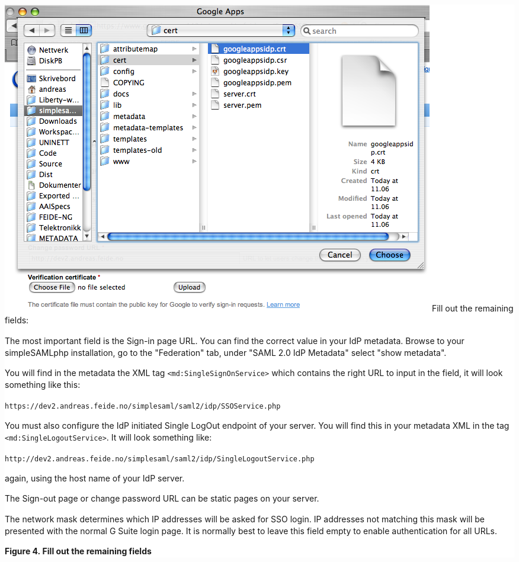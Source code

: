 ![Uploading certificate](resources/simplesamlphp-googleapps/googleapps-cert.png)
Fill out the remaining fields:

The most important field is the Sign-in page URL. You can find the
correct value in your IdP metadata. Browse to your simpleSAMLphp installation,
go to the "Federation" tab, under "SAML 2.0 IdP Metadata" select "show metadata".

You will find in the metadata the XML tag `<md:SingleSignOnService>`
which contains the right URL to input in the field, it will look something
like this:

	https://dev2.andreas.feide.no/simplesaml/saml2/idp/SSOService.php

You must also configure the IdP initiated Single LogOut endpoint of your server.
You will find this in your metadata XML in the tag
`<md:SingleLogoutService>`. It will look something like:

	http://dev2.andreas.feide.no/simplesaml/saml2/idp/SingleLogoutService.php

again, using the host name of your IdP server.

The Sign-out page or change password URL can be static pages on your server.

The network mask determines which IP addresses will be asked for SSO login.
IP addresses not matching this mask will be presented with the normal G Suite login page.
It is normally best to leave this field empty to enable authentication for all URLs.

**Figure&nbsp;4.&nbsp;Fill out the remaining fields**
